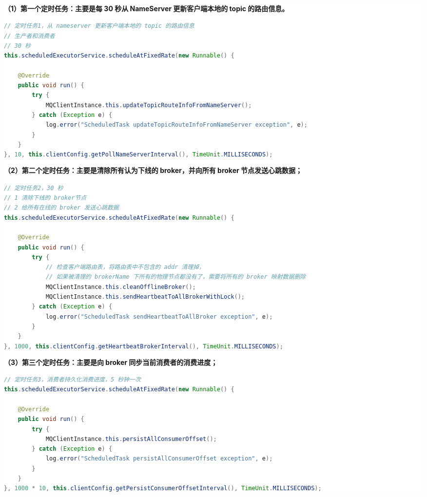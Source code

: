 **（1）第一个定时任务：主要是每 30 秒从 NameServer 更新客户端本地的 topic 的路由信息。**

```java
// 定时任务1，从 nameserver 更新客户端本地的 topic 的路由信息
// 生产者和消费者
// 30 秒
this.scheduledExecutorService.scheduleAtFixedRate(new Runnable() {

    @Override
    public void run() {
        try {
            MQClientInstance.this.updateTopicRouteInfoFromNameServer();
        } catch (Exception e) {
            log.error("ScheduledTask updateTopicRouteInfoFromNameServer exception", e);
        }
    }
}, 10, this.clientConfig.getPollNameServerInterval(), TimeUnit.MILLISECONDS);
```

**（2）第二个定时任务：主要是清除所有认为下线的 broker，并向所有 broker 节点发送心跳数据；**

```java
// 定时任务2，30 秒
// 1 清除下线的 broker节点
// 2 给所有在线的 broker 发送心跳数据
this.scheduledExecutorService.scheduleAtFixedRate(new Runnable() {

    @Override
    public void run() {
        try {
            // 检查客户端路由表，将路由表中不包含的 addr 清理掉，
            // 如果被清理的 brokerName 下所有的物理节点都没有了，需要将所有的 broker 映射数据删除
            MQClientInstance.this.cleanOfflineBroker();
            MQClientInstance.this.sendHeartbeatToAllBrokerWithLock();
        } catch (Exception e) {
            log.error("ScheduledTask sendHeartbeatToAllBroker exception", e);
        }
    }
}, 1000, this.clientConfig.getHeartbeatBrokerInterval(), TimeUnit.MILLISECONDS);
```

**（3）第三个定时任务：主要是向 broker 同步当前消费者的消费进度；**

```java
// 定时任务3，消费者持久化消费进度，5 秒钟一次
this.scheduledExecutorService.scheduleAtFixedRate(new Runnable() {

    @Override
    public void run() {
        try {
            MQClientInstance.this.persistAllConsumerOffset();
        } catch (Exception e) {
            log.error("ScheduledTask persistAllConsumerOffset exception", e);
        }
    }
}, 1000 * 10, this.clientConfig.getPersistConsumerOffsetInterval(), TimeUnit.MILLISECONDS);
```
